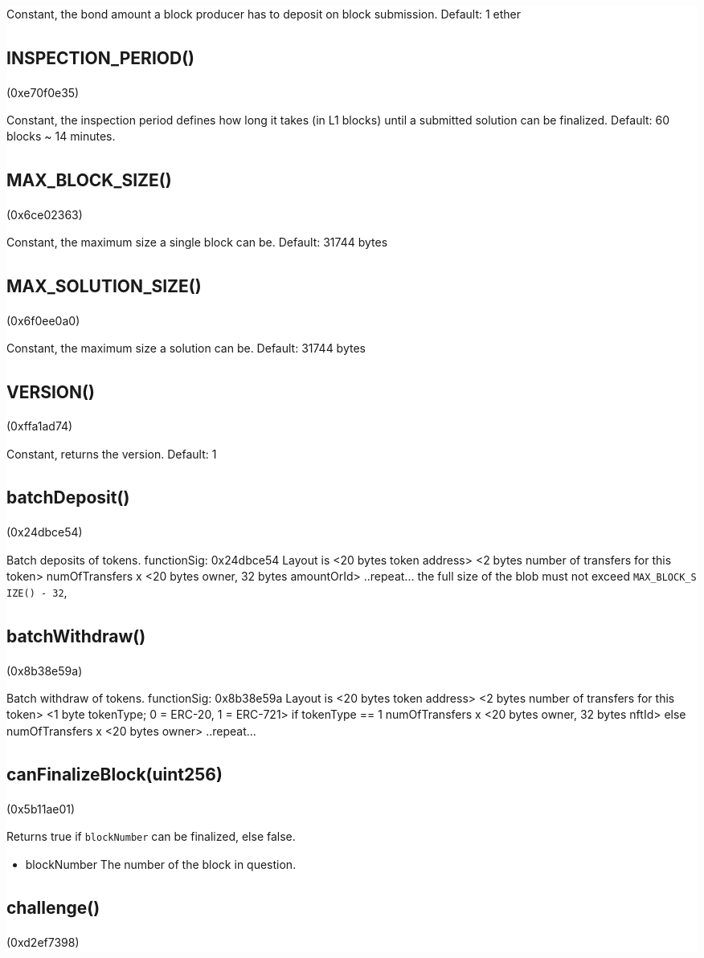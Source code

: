 Constant, the bond amount a block producer has to deposit on block submission. Default: 1 ether


## INSPECTION_PERIOD()
(0xe70f0e35)

Constant, the inspection period defines how long it takes (in L1 blocks) until a submitted solution can be finalized. Default: 60 blocks ~ 14 minutes.


## MAX_BLOCK_SIZE()
(0x6ce02363)

Constant, the maximum size a single block can be. Default: 31744 bytes


## MAX_SOLUTION_SIZE()
(0x6f0ee0a0)

Constant, the maximum size a solution can be. Default: 31744 bytes


## VERSION()
(0xffa1ad74)

Constant, returns the version. Default: 1


## batchDeposit()
(0x24dbce54)

Batch deposits of tokens. functionSig: 0x24dbce54 Layout is <20 bytes token address> <2 bytes number of transfers for this token> numOfTransfers x <20 bytes owner, 32 bytes amountOrId> ..repeat... the full size of the blob must not exceed `MAX_BLOCK_SIZE() - 32`,


## batchWithdraw()
(0x8b38e59a)

Batch withdraw of tokens. functionSig: 0x8b38e59a Layout is <20 bytes token address> <2 bytes number of transfers for this token> <1 byte tokenType; 0 = ERC-20, 1 = ERC-721> if tokenType == 1   numOfTransfers x <20 bytes owner, 32 bytes nftId> else   numOfTransfers x <20 bytes owner> ..repeat...


## canFinalizeBlock(uint256)
(0x5b11ae01)

Returns true if `blockNumber` can be finalized, else false.

- blockNumber The number of the block in question.

## challenge()
(0xd2ef7398)
